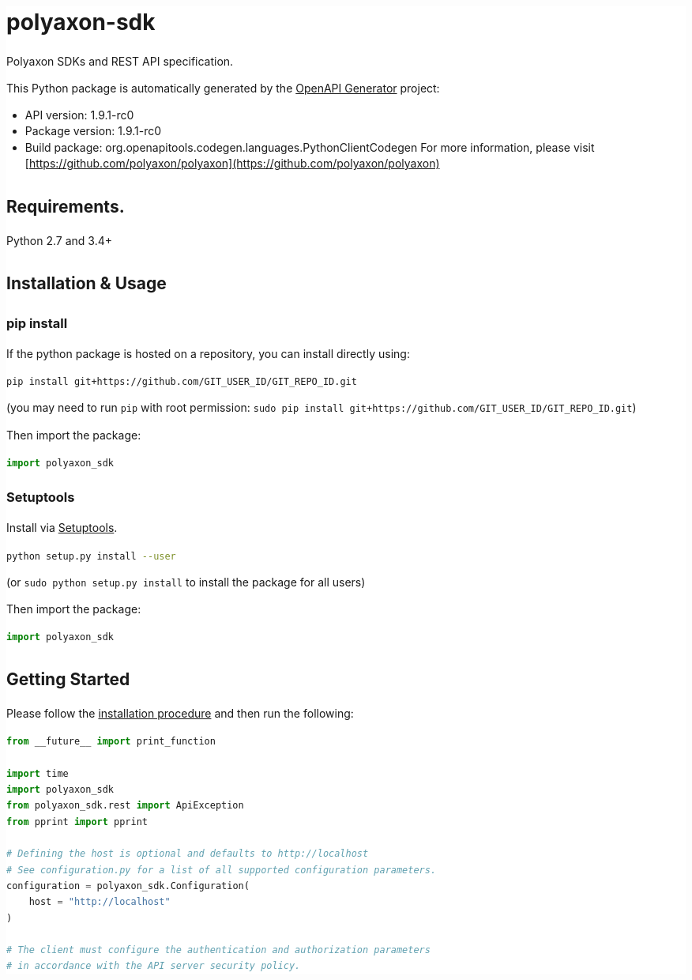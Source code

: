 # polyaxon-sdk
Polyaxon SDKs and REST API specification.

This Python package is automatically generated by the [OpenAPI Generator](https://openapi-generator.tech) project:

- API version: 1.9.1-rc0
- Package version: 1.9.1-rc0
- Build package: org.openapitools.codegen.languages.PythonClientCodegen
For more information, please visit [https://github.com/polyaxon/polyaxon](https://github.com/polyaxon/polyaxon)

## Requirements.

Python 2.7 and 3.4+

## Installation & Usage
### pip install

If the python package is hosted on a repository, you can install directly using:

```sh
pip install git+https://github.com/GIT_USER_ID/GIT_REPO_ID.git
```
(you may need to run `pip` with root permission: `sudo pip install git+https://github.com/GIT_USER_ID/GIT_REPO_ID.git`)

Then import the package:
```python
import polyaxon_sdk
```

### Setuptools

Install via [Setuptools](http://pypi.python.org/pypi/setuptools).

```sh
python setup.py install --user
```
(or `sudo python setup.py install` to install the package for all users)

Then import the package:
```python
import polyaxon_sdk
```

## Getting Started

Please follow the [installation procedure](#installation--usage) and then run the following:

```python
from __future__ import print_function

import time
import polyaxon_sdk
from polyaxon_sdk.rest import ApiException
from pprint import pprint

# Defining the host is optional and defaults to http://localhost
# See configuration.py for a list of all supported configuration parameters.
configuration = polyaxon_sdk.Configuration(
    host = "http://localhost"
)

# The client must configure the authentication and authorization parameters
# in accordance with the API server security policy.
```
